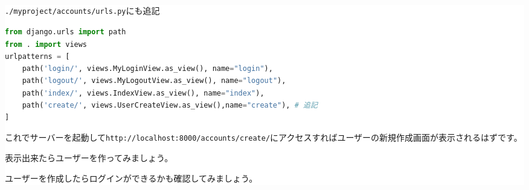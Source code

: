 `./myproject/accounts/urls.py`にも追記  
```python
from django.urls import path
from . import views
urlpatterns = [
    path('login/', views.MyLoginView.as_view(), name="login"),
    path('logout/', views.MyLogoutView.as_view(), name="logout"),
    path('index/', views.IndexView.as_view(), name="index"),
    path('create/', views.UserCreateView.as_view(),name="create"), # 追記
]
```

これでサーバーを起動して`http://localhost:8000/accounts/create/`にアクセスすればユーザーの新規作成画面が表示されるはずです。  

表示出来たらユーザーを作ってみましょう。  
 
ユーザーを作成したらログインができるかも確認してみましょう。
